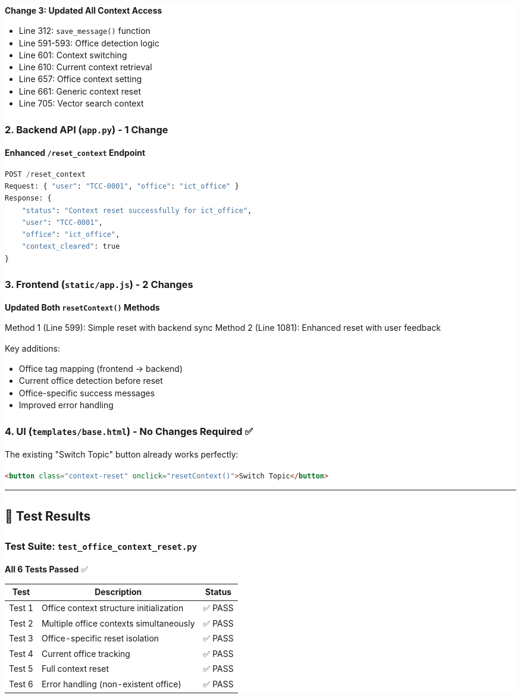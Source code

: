 **Change 3: Updated All Context Access**
- Line 312: `save_message()` function
- Line 591-593: Office detection logic
- Line 601: Context switching
- Line 610: Current context retrieval
- Line 657: Office context setting
- Line 661: Generic context reset
- Line 705: Vector search context

### 2. Backend API (`app.py`) - 1 Change

**Enhanced `/reset_context` Endpoint**
```python
POST /reset_context
Request: { "user": "TCC-0001", "office": "ict_office" }
Response: {
    "status": "Context reset successfully for ict_office",
    "user": "TCC-0001",
    "office": "ict_office",
    "context_cleared": true
}
```

### 3. Frontend (`static/app.js`) - 2 Changes

**Updated Both `resetContext()` Methods**

Method 1 (Line 599): Simple reset with backend sync
Method 2 (Line 1081): Enhanced reset with user feedback

Key additions:
- Office tag mapping (frontend → backend)
- Current office detection before reset
- Office-specific success messages
- Improved error handling

### 4. UI (`templates/base.html`) - No Changes Required ✅

The existing "Switch Topic" button already works perfectly:
```html
<button class="context-reset" onclick="resetContext()">Switch Topic</button>
```

---

## 🧪 Test Results

### Test Suite: `test_office_context_reset.py`

**All 6 Tests Passed** ✅

| Test | Description | Status |
|------|-------------|--------|
| Test 1 | Office context structure initialization | ✅ PASS |
| Test 2 | Multiple office contexts simultaneously | ✅ PASS |
| Test 3 | Office-specific reset isolation | ✅ PASS |
| Test 4 | Current office tracking | ✅ PASS |
| Test 5 | Full context reset | ✅ PASS |
| Test 6 | Error handling (non-existent office) | ✅ PASS |
